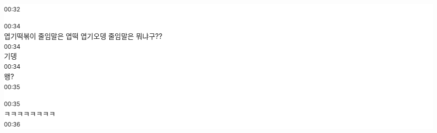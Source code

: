 <div class="message-date" markdown="1">
<small>00:32</small>
</div>
<div markdown="1">
<figure class="msg-media" markdown="1">
<video controls="controls" preload="none" poster="/assets/videos/30641CABE10713E9123F8998E262E367224B-thumb.jpg">
<source src="/assets/videos/30641CABE10713E9123F8998E262E367224B.mp4#t=1" type="video/mp4">
Your browser does not support the video tag.
</video>
</figure>
</div>
</div>
<div class="message" markdown="1">
<div class="message-date" markdown="1">
<small>00:34</small>
</div>
<div markdown="1">
엽기떡볶이 줄임말은 엽떡 엽기오뎅 줄임말은 뭐냐구??
</div>
</div>
<div class="message" markdown="1">
<div class="message-date" markdown="1">
<small>00:34</small>
</div>
<div markdown="1">
기뎅
</div>
</div>
<div class="message" markdown="1">
<div class="message-date" markdown="1">
<small>00:34</small>
</div>
<div markdown="1">
왱?
</div>
</div>
<div class="message" markdown="1">
<div class="message-date" markdown="1">
<small>00:35</small>
</div>
<div markdown="1">
<figure class="msg-media" markdown="1">
<video controls="controls" preload="none" poster="/assets/videos/F9677E48946A5F0A4599368977114FE19713-thumb.jpg">
<source src="/assets/videos/F9677E48946A5F0A4599368977114FE19713.mp4#t=1" type="video/mp4">
Your browser does not support the video tag.
</video>
</figure>
</div>
</div>
<div class="message" markdown="1">
<div class="message-date" markdown="1">
<small>00:35</small>
</div>
<div markdown="1">
ㅋㅋㅋㅋㅋㅋㅋㅋ
</div>
</div>
<div class="message" markdown="1">
<div class="message-date" markdown="1">
<small>00:36</small>
</div>
<div markdown="1">